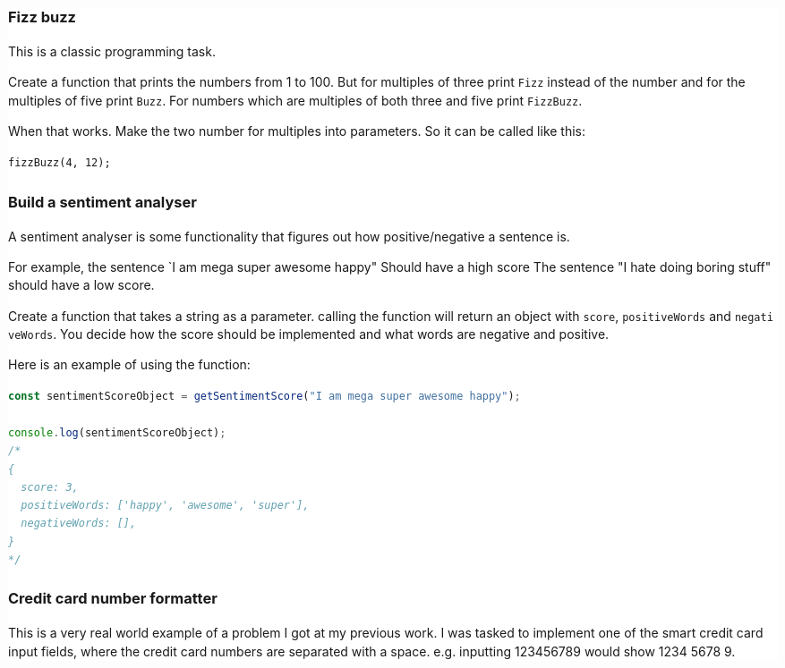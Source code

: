 ### Fizz buzz

This is a classic programming task.

Create a function that prints the numbers from 1 to 100. But for multiples of three print `Fizz` instead of the number and for the multiples of five print `Buzz`. For numbers which are multiples of both three and five print `FizzBuzz`.

When that works. Make the two number for multiples into parameters. So it can be called like this:

`fizzBuzz(4, 12);`

### Build a sentiment analyser

A sentiment analyser is some functionality that figures out how positive/negative a sentence is.

For example, the sentence `I am mega super awesome happy" Should have a high score
The sentence "I hate doing boring stuff" should have a low score.

Create a function that takes a string as a parameter. calling the function will return an object with `score`, `positiveWords` and `negativeWords`. You decide how the score should be implemented and what words are negative and positive.

Here is an example of using the function:

```js
const sentimentScoreObject = getSentimentScore("I am mega super awesome happy");

console.log(sentimentScoreObject);
/*
{
  score: 3,
  positiveWords: ['happy', 'awesome', 'super'],
  negativeWords: [],
}
*/
```

### Credit card number formatter

This is a very real world example of a problem I got at my previous work. I
was tasked to implement one of the smart credit card input fields, where the
credit card numbers are separated with a space. e.g. inputting 123456789 would show 1234 5678 9.
